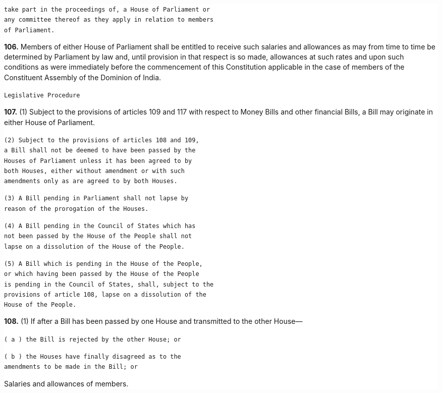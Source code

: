 
```
take part in the proceedings of, a House of Parliament or
any committee thereof as they apply in relation to members
of Parliament.
```
**106.** Members of either House of Parliament shall be
entitled to receive such salaries and allowances as may
from time to time be determined by Parliament by law
and, until provision in that respect is so made, allowances
at such rates and upon such conditions as were
immediately before the commencement of this
Constitution applicable in the case of members of the
Constituent Assembly of the Dominion of India.

```
Legislative Procedure
```
**107.** (1) Subject to the provisions of articles 109 and
117 with respect to Money Bills and other financial Bills,
a Bill may originate in either House of Parliament.

```
(2) Subject to the provisions of articles 108 and 109,
a Bill shall not be deemed to have been passed by the
Houses of Parliament unless it has been agreed to by
both Houses, either without amendment or with such
amendments only as are agreed to by both Houses.
```
```
(3) A Bill pending in Parliament shall not lapse by
reason of the prorogation of the Houses.
```
```
(4) A Bill pending in the Council of States which has
not been passed by the House of the People shall not
lapse on a dissolution of the House of the People.
```
```
(5) A Bill which is pending in the House of the People,
or which having been passed by the House of the People
is pending in the Council of States, shall, subject to the
provisions of article 108, lapse on a dissolution of the
House of the People.
```
**108.** (1) If after a Bill has been passed by one House
and transmitted to the other House—

```
( a ) the Bill is rejected by the other House; or
```
```
( b ) the Houses have finally disagreed as to the
amendments to be made in the Bill; or
```
Salaries and
allowances of
members.
